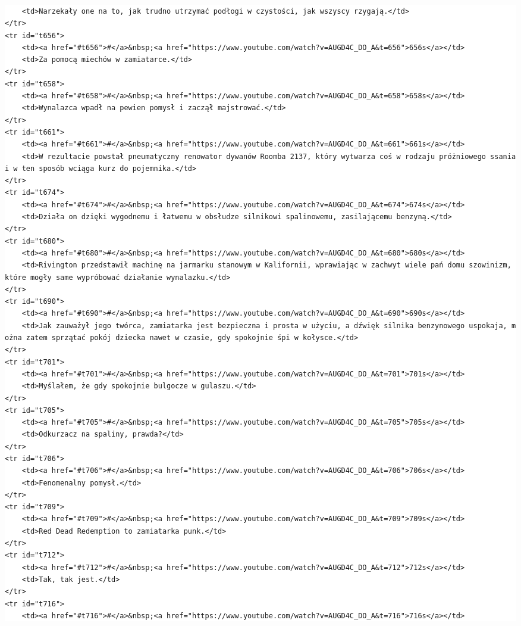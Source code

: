         <td>Narzekały one na to, jak trudno utrzymać podłogi w czystości, jak wszyscy rzygają.</td>
    </tr>
    <tr id="t656">
        <td><a href="#t656">#</a>&nbsp;<a href="https://www.youtube.com/watch?v=AUGD4C_DO_A&t=656">656s</a></td>
        <td>Za pomocą miechów w zamiatarce.</td>
    </tr>
    <tr id="t658">
        <td><a href="#t658">#</a>&nbsp;<a href="https://www.youtube.com/watch?v=AUGD4C_DO_A&t=658">658s</a></td>
        <td>Wynalazca wpadł na pewien pomysł i zaczął majstrować.</td>
    </tr>
    <tr id="t661">
        <td><a href="#t661">#</a>&nbsp;<a href="https://www.youtube.com/watch?v=AUGD4C_DO_A&t=661">661s</a></td>
        <td>W rezultacie powstał pneumatyczny renowator dywanów Roomba 2137, który wytwarza coś w rodzaju próżniowego ssania i w ten sposób wciąga kurz do pojemnika.</td>
    </tr>
    <tr id="t674">
        <td><a href="#t674">#</a>&nbsp;<a href="https://www.youtube.com/watch?v=AUGD4C_DO_A&t=674">674s</a></td>
        <td>Działa on dzięki wygodnemu i łatwemu w obsłudze silnikowi spalinowemu, zasilającemu benzyną.</td>
    </tr>
    <tr id="t680">
        <td><a href="#t680">#</a>&nbsp;<a href="https://www.youtube.com/watch?v=AUGD4C_DO_A&t=680">680s</a></td>
        <td>Rivington przedstawił machinę na jarmarku stanowym w Kalifornii, wprawiając w zachwyt wiele pań domu szowinizm, które mogły same wypróbować działanie wynalazku.</td>
    </tr>
    <tr id="t690">
        <td><a href="#t690">#</a>&nbsp;<a href="https://www.youtube.com/watch?v=AUGD4C_DO_A&t=690">690s</a></td>
        <td>Jak zauważył jego twórca, zamiatarka jest bezpieczna i prosta w użyciu, a dźwięk silnika benzynowego uspokaja, można zatem sprzątać pokój dziecka nawet w czasie, gdy spokojnie śpi w kołysce.</td>
    </tr>
    <tr id="t701">
        <td><a href="#t701">#</a>&nbsp;<a href="https://www.youtube.com/watch?v=AUGD4C_DO_A&t=701">701s</a></td>
        <td>Myślałem, że gdy spokojnie bulgocze w gulaszu.</td>
    </tr>
    <tr id="t705">
        <td><a href="#t705">#</a>&nbsp;<a href="https://www.youtube.com/watch?v=AUGD4C_DO_A&t=705">705s</a></td>
        <td>Odkurzacz na spaliny, prawda?</td>
    </tr>
    <tr id="t706">
        <td><a href="#t706">#</a>&nbsp;<a href="https://www.youtube.com/watch?v=AUGD4C_DO_A&t=706">706s</a></td>
        <td>Fenomenalny pomysł.</td>
    </tr>
    <tr id="t709">
        <td><a href="#t709">#</a>&nbsp;<a href="https://www.youtube.com/watch?v=AUGD4C_DO_A&t=709">709s</a></td>
        <td>Red Dead Redemption to zamiatarka punk.</td>
    </tr>
    <tr id="t712">
        <td><a href="#t712">#</a>&nbsp;<a href="https://www.youtube.com/watch?v=AUGD4C_DO_A&t=712">712s</a></td>
        <td>Tak, tak jest.</td>
    </tr>
    <tr id="t716">
        <td><a href="#t716">#</a>&nbsp;<a href="https://www.youtube.com/watch?v=AUGD4C_DO_A&t=716">716s</a></td>
